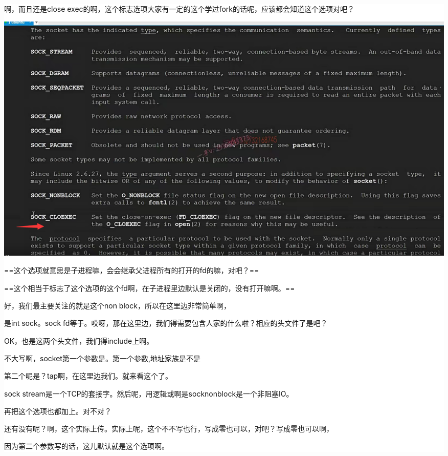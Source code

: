 

啊，而且还是close exec的啊，这个标志选项大家有一定的这个学过fork的话呢，应该都会知道这个选项对吧？

![image-20230728025229560](image/image-20230728025229560.png)

==这个选项就意思是子进程嘛，会会继承父进程所有的打开的fd的嘛，对吧？==

==这个相当于标志了这个选项的这个fd啊，在子进程里边默认是关闭的，没有打开嘛啊。==

好，我们最主要关注的就是这个non block，所以在这里边非常简单啊，

是int sock。sock fd等于。哎呀，那在这里边，我们得需要包含人家的什么啦？相应的头文件了是吧？

OK，也是这两个头文件，我们得include上啊。



不大写啊，socket第一个参数是。第一个参数,地址家族是不是

第二个呢是？tap啊，在这里边我们。就来看这个了。

sock stream是一个TCP的套接字。然后呢，用逻辑或啊是socknonblock是一个非阻塞IO。

再把这个选项也都加上。对不对？

还有没有呢？啊，这个实际上传。实际上呢，这个不不写也行，写成零也可以，对吧？写成零也可以啊，

因为第二个参数写的话，这儿默认就是这个选项啊。
